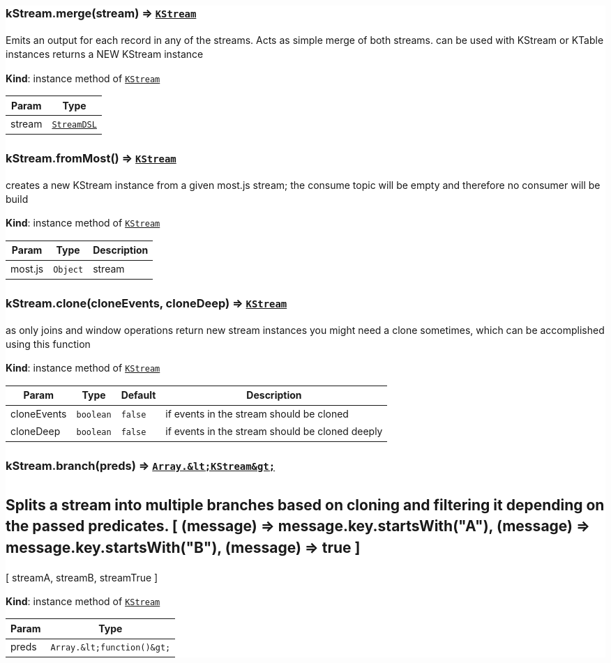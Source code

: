 ### kStream.merge(stream) ⇒ [`KStream`](#KStream)
Emits an output for each record in any of the streams.
Acts as simple merge of both streams.
can be used with KStream or KTable instances
returns a NEW KStream instance

**Kind**: instance method of [`KStream`](#KStream)  

| Param | Type |
| --- | --- |
| stream | [`StreamDSL`](#StreamDSL) | 

### kStream.fromMost() ⇒ [`KStream`](#KStream)
creates a new KStream instance from a given most.js
stream; the consume topic will be empty and therefore
no consumer will be build

**Kind**: instance method of [`KStream`](#KStream)  

| Param | Type | Description |
| --- | --- | --- |
| most.js | `Object` | stream |

### kStream.clone(cloneEvents, cloneDeep) ⇒ [`KStream`](#KStream)
as only joins and window operations return new stream instances
you might need a clone sometimes, which can be accomplished
using this function

**Kind**: instance method of [`KStream`](#KStream)  

| Param | Type | Default | Description |
| --- | --- | --- | --- |
| cloneEvents | `boolean` | `false` | if events in the stream should be cloned |
| cloneDeep | `boolean` | `false` | if events in the stream should be cloned deeply |

### kStream.branch(preds) ⇒ [`Array.&lt;KStream&gt;`](#KStream)
Splits a stream into multiple branches based on cloning
and filtering it depending on the passed predicates.
[ (message) => message.key.startsWith("A"),
  (message) => message.key.startsWith("B"),
  (message) => true ]
---
[ streamA, streamB, streamTrue ]

**Kind**: instance method of [`KStream`](#KStream)  

| Param | Type |
| --- | --- |
| preds | `Array.&lt;function()&gt;` | 
